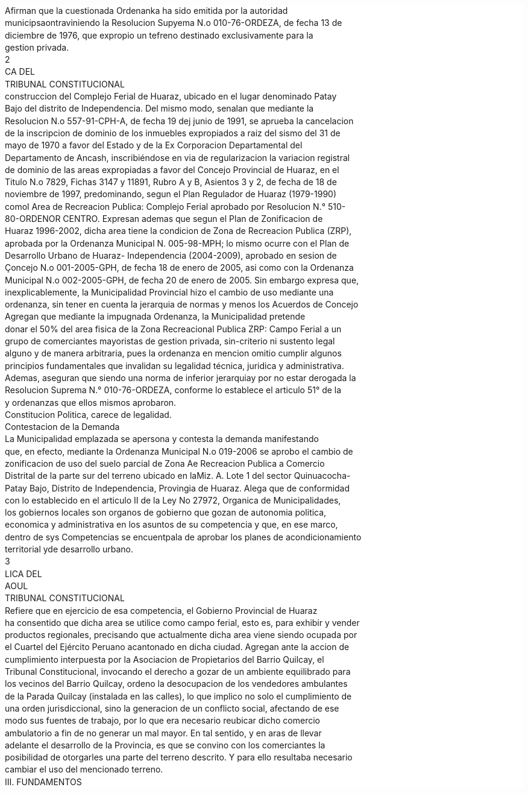 Afirman que la cuestionada Ordenanka ha sido emitida por la autoridad  
municipsaontraviniendo la Resolucion Supyema N.o 010-76-ORDEZA, de fecha 13 de  
diciembre de 1976, que expropio un tefreno destinado exclusivamente para la  
gestion privada.  
2  
CA DEL  
TRIBUNAL CONSTITUCIONAL  
construccion del Complejo Ferial de Huaraz, ubicado en el lugar denominado Patay  
Bajo del distrito de Independencia. Del mismo modo, senalan que mediante la  
Resolucion N.o 557-91-CPH-A, de fecha 19 dej junio de 1991, se aprueba la cancelacion  
de la inscripcion de dominio de los inmuebles expropiados a raiz del sismo del 31 de  
mayo de 1970 a favor del Estado y de la Ex Corporacion Departamental del  
Departamento de Ancash, inscribiéndose en via de regularizacion la variacion registral  
de dominio de las areas expropiadas a favor del Concejo Provincial de Huaraz, en el  
Titulo N.o 7829, Fichas 3147 y 11891, Rubro A y B, Asientos 3 y 2, de fecha de 18 de  
noviembre de 1997, predominando, segun el Plan Regulador de Huaraz (1979-1990)  
comol Area de Recreacion Publica: Complejo Ferial aprobado por Resolucion N.° 510-  
80-ORDENOR CENTRO. Expresan ademas que segun el Plan de Zonificacion de  
Huaraz 1996-2002, dicha area tiene la condicion de Zona de Recreacion Publica (ZRP),  
aprobada por la Ordenanza Municipal N. 005-98-MPH; lo mismo ocurre con el Plan de  
Desarrollo Urbano de Huaraz- Independencia (2004-2009), aprobado en sesion de  
Çoncejo N.o 001-2005-GPH, de fecha 18 de enero de 2005, asi como con la Ordenanza  
Municipal N.o 002-2005-GPH, de fecha 20 de enero de 2005. Sin embargo expresa que,  
inexplicablemente, la Municipalidad Provincial hizo el cambio de uso mediante una  
ordenanza, sin tener en cuenta la jerarquia de normas y menos los Acuerdos de Concejo  
Agregan que mediante la impugnada Ordenanza, la Municipalidad pretende  
donar el 50% del area fisica de la Zona Recreacional Publica ZRP: Campo Ferial a un  
grupo de comerciantes mayoristas de gestion privada, sin-criterio ni sustento legal  
alguno y de manera arbitraria, pues la ordenanza en mencion omitio cumplir algunos  
principios fundamentales que invalidan su legalidad técnica, juridica y administrativa.  
Ademas, aseguran que siendo una norma de inferior jerarquiay por no estar derogada la  
Resolucion Suprema N.° 010-76-ORDEZA, conforme lo establece el articulo 51° de la  
y ordenanzas que ellos mismos aprobaron.  
Constitucion Politica, carece de legalidad.  
Contestacion de la Demanda  
La Municipalidad emplazada se apersona y contesta la demanda manifestando  
que, en efecto, mediante la Ordenanza Municipal N.o 019-2006 se aprobo el cambio de  
zonificacion de uso del suelo parcial de Zona Ae Recreacion Publica a Comercio  
Distrital de la parte sur del terreno ubicado en laMiz. A. Lote 1 del sector Quinuacocha-  
Patay Bajo, Distrito de Independencia, Provingia de Huaraz. Alega que de conformidad  
con lo establecido en el articulo II de la Ley No 27972, Organica de Municipalidades,  
los gobiernos locales son organos de gobierno que gozan de autonomia politica,  
economica y administrativa en los asuntos de su competencia y que, en ese marco,  
dentro de sys Competencias se encuentpala de aprobar los planes de acondicionamiento  
territorial yde desarrollo urbano.  
3  
LICA DEL  
AOUL  
TRIBUNAL CONSTITUCIONAL  
Refiere que en ejercicio de esa competencia, el Gobierno Provincial de Huaraz  
ha consentido que dicha area se utilice como campo ferial, esto es, para exhibir y vender  
productos regionales, precisando que actualmente dicha area viene siendo ocupada por  
el Cuartel del Ejército Peruano acantonado en dicha ciudad. Agregan ante la accion de  
cumplimiento interpuesta por la Asociacion de Propietarios del Barrio Quilcay, el  
Tribunal Constitucional, invocando el derecho a gozar de un ambiente equilibrado para  
los vecinos del Barrio Quilcay, ordeno la desocupacion de los vendedores ambulantes  
de la Parada Quilcay (instalada en las calles), lo que implico no solo el cumplimiento de  
una orden jurisdiccional, sino la generacion de un conflicto social, afectando de ese  
modo sus fuentes de trabajo, por lo que era necesario reubicar dicho comercio  
ambulatorio a fin de no generar un mal mayor. En tal sentido, y en aras de llevar  
adelante el desarrollo de la Provincia, es que se convino con los comerciantes la  
posibilidad de otorgarles una parte del terreno descrito. Y para ello resultaba necesario  
cambiar el uso del mencionado terreno.  
III. FUNDAMENTOS  
